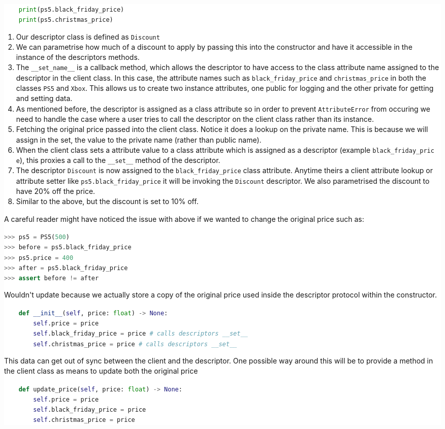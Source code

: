 ```python
    print(ps5.black_friday_price)
    print(ps5.christmas_price)
```

1. Our descriptor class is defined as `Discount`
2. We can parametrise how much of a discount to apply by passing this into the constructor and have it accessible in the instance of the descriptors methods.
3. The `__set_name__` is a callback method, which allows the descriptor to have access to the class attribute name assigned to the descriptor in the client class. In this case, the attribute names such as `black_friday_price` and `christmas_price` in both the classes `PS5` and `Xbox`. This allows us to create two instance attributes, one public for logging and the other private for getting and setting data.
4. As mentioned before, the descriptor is assigned as a class attribute so in order to prevent `AttributeError` from occuring we need to handle the case where a user tries to call the descriptor on the client class rather than its instance.
5. Fetching the original price passed into the client class. Notice it does a lookup on the private name. This is because we will assign in the set, the value to the private name (rather than public name).
6. When the client class sets a attribute value to a class attribute which is assigned as a descriptor (example `black_friday_price`), this proxies a call to the `__set__` method of the descriptor. 
7. The descriptor `Discount` is now assigned to the `black_friday_price` class attribute. Anytime theirs a client attribute lookup or attribute setter like `ps5.black_friday_price` it will be invoking the `Discount` descriptor. We also parametrised the discount to have 20% off the price.
8. Similar to the above, but the discount is set to 10% off.

A careful reader might have noticed the issue with above if we wanted to change the original price such as:

```python
>>> ps5 = PS5(500)
>>> before = ps5.black_friday_price
>>> ps5.price = 400
>>> after = ps5.black_friday_price 
>>> assert before != after
```

Wouldn't update because we actually store a copy of the original price used inside the descriptor protocol within the constructor. 

```python
    def __init__(self, price: float) -> None:
        self.price = price 
        self.black_friday_price = price # calls descriptors __set__
        self.christmas_price = price # calls descriptors __set__
```

This data can get out of sync between the client and the descriptor. One possible way around this will be to provide a method in the client class as means to update both the original price 

```python
    def update_price(self, price: float) -> None:
        self.price = price 
        self.black_friday_price = price 
        self.christmas_price = price
```
